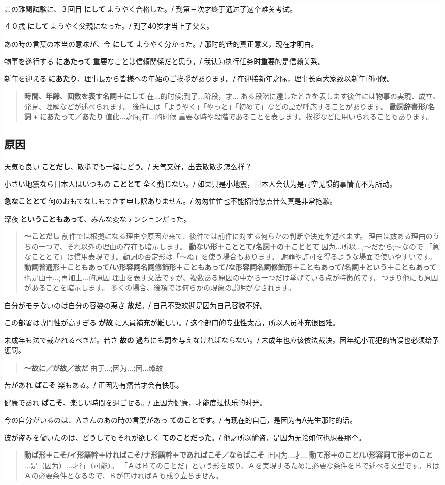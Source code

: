 この難関試験に、３回目 **にして** ようやく合格した。/ 到第三次才终于通过了这个难关考试。

４０歳 **にして** ようやく父親になった。/ 到了40岁才当上了父亲。

あの時の言葉の本当の意味が、今 **にして** ようやく分かった。/ 那时的话的真正意义，现在才明白。

物事を遂行する **にあたって** 重要なことは信頼関係だと思う。/ 我认为执行任务时重要的是信赖关系。

新年を迎える **にあたり**、理事長から皆様への年始のご挨拶があります。/ 在迎接新年之际，理事长向大家致以新年的问候。

> **時間、年齢、回数を表す名詞＋にして**
> 在…的时候;到了…阶段，才…
> ある段階に達したときを表します後件には物事の実現、成立、発見、理解などが述べられます。
> 後件には「ようやく」「やっと」「初めて」などの語が呼応することがあります。
> **動詞辞書形/名詞 + にあたって／あたり**
> 值此…之际;在…的时候
> 重要な時や段階であることを表します。挨拶などに用いられることもあります。

## 原因

天気も良い **ことだし**、散歩でも一緒にどう。/ 天气又好，出去散散步怎么样？

小さい地震なら日本人はいつもの **こととて** 全く動じない。/ 如果只是小地震，日本人会认为是司空见惯的事情而不为所动。

**急なこととて** 何のおもてなしもできず申し訳ありません。/ 匆匆忙忙也不能招待您点什么真是非常抱歉。

深夜 **ということもあって**、みんな変なテンションだった。

> **～ことだし**
> 前件では根拠になる理由や原因が来て、後件では前件に対する何らかの判断や決定を述べます。
> 理由は数ある理由のうちの一つで、それ以外の理由の存在も暗示します。
> **動ない形＋こととて/名詞＋の＋こととて**
> 因为…所以…;～だから;～なので
> 「急なこととて」は慣用表現です。動詞の否定形は「～ぬ」を使う場合もあります。
> 謝罪や許可を得るような場面で使いやすいです。
> **動詞普通形＋こともあって/い形容詞名詞修飾形＋こともあって/な形容詞名詞修飾形＋こともあって/名詞＋という＋こともあって**
> 也是由于…;再加上…的原因
> 理由を表す文法ですが、複数ある原因の中から一つだけ挙げている点が特徴的です。つまり他にも原因があることを暗示します。
> 多くの場合、後項では何らかの現象の説明がなされます。

自分がモテないのは自分の容姿の悪さ **故だ**。/ 自己不受欢迎是因为自己容貌不好。

この部署は専門性が高すぎる **が故** に人員補充が難しい。/ 这个部门的专业性太高，所以人员补充很困难。

未成年も法で裁かれるべきだ。若さ **故の** 過ちにも罰を与えなければならない。/ 未成年也应该依法裁决。因年纪小而犯的错误也必须给予惩罚。

> **～故に／が故／故だ**
> 由于…;因为…;因…缘故

苦があれ **ばこそ** 楽もある。/ 正因为有痛苦才会有快乐。

健康であれ **ばこそ**、楽しい時間を過ごせる。/ 正因为健康，才能度过快乐的时光。

今の自分がいるのは、Ａさんのあの時の言葉があっ **てのことです**。/ 有现在的自己，是因为有A先生那时的话。

彼が盗みを働いたのは、どうしてもそれが欲しく **てのことだった**。/ 他之所以偷盗，是因为无论如何也想要那个。

> **動ば形＋こそ/イ形語幹＋ければこそ/ナ形語幹＋であればこそ／ならばこそ**
> 正因为…才…
> **動て形＋のこと/い形容詞て形＋のこと**
> …是（因为）…才行（可能）。
> 「ＡはＢてのことだ」という形を取り、Ａを実現するために必要な条件をＢで述べる文型です。ＢはＡの必要条件となるので、Ｂが無ければＡも成り立ちません。
